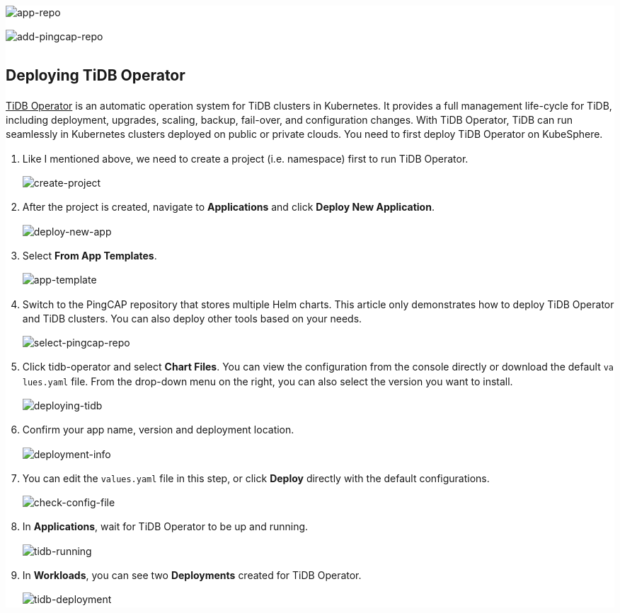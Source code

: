    ![app-repo](https://ap3.qingstor.com/kubesphere-website/docs/20201026192824.png)

   ![add-pingcap-repo](https://ap3.qingstor.com/kubesphere-website/docs/20201026193015.png)

## Deploying TiDB Operator

[TiDB Operator](https://github.com/pingcap/tidb-operator) is an automatic operation system for TiDB clusters in Kubernetes. It provides a full management life-cycle for TiDB, including deployment, upgrades, scaling, backup, fail-over, and configuration changes. With TiDB Operator, TiDB can run seamlessly in Kubernetes clusters deployed on public or private clouds. You need to first deploy TiDB Operator on KubeSphere.

1. Like I mentioned above, we need to create a project (i.e. namespace) first to run TiDB Operator.

   ![create-project](https://ap3.qingstor.com/kubesphere-website/docs/20201026193410.png)

2. After the project is created, navigate to **Applications** and click **Deploy New Application**.

   ![deploy-new-app](https://ap3.qingstor.com/kubesphere-website/docs/20201026193632.png)

3. Select **From App Templates**.

   ![app-template](https://ap3.qingstor.com/kubesphere-website/docs/20201026193657.png)

4. Switch to the PingCAP repository that stores multiple Helm charts. This article only demonstrates how to deploy TiDB Operator and TiDB clusters. You can also deploy other tools based on your needs.

   ![select-pingcap-repo](https://ap3.qingstor.com/kubesphere-website/docs/20201026193744.png)

5. Click tidb-operator and select **Chart Files**. You can view the configuration from the console directly or download the default `values.yaml` file. From the drop-down menu on the right, you can also select the version you want to install.

   ![deploying-tidb](https://ap3.qingstor.com/kubesphere-website/docs/20201027113228.png)

6. Confirm your app name, version and deployment location.

   ![deployment-info](https://ap3.qingstor.com/kubesphere-website/docs/20201027113416.png)

7. You can edit the `values.yaml` file in this step, or click **Deploy** directly with the default configurations.

   ![check-config-file](https://ap3.qingstor.com/kubesphere-website/docs/20201027113509.png)

8. In **Applications**, wait for TiDB Operator to be up and running.

   ![tidb-running](https://ap3.qingstor.com/kubesphere-website/docs/20201027131859.png)

9. In **Workloads**, you can see two **Deployments** created for TiDB Operator.

   ![tidb-deployment](https://ap3.qingstor.com/kubesphere-website/docs/20201027132001.png)

